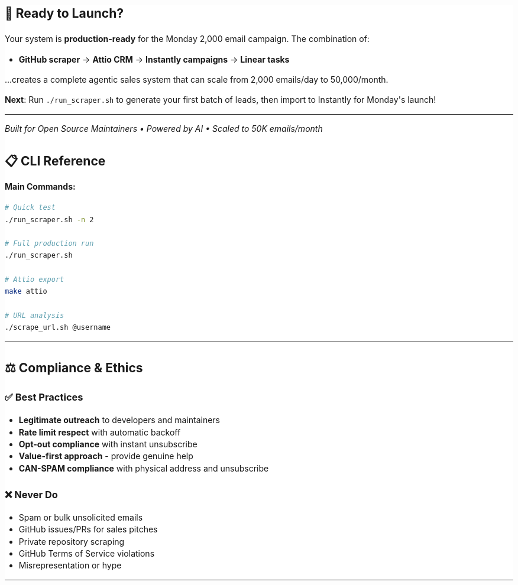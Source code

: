 
## 🚀 Ready to Launch?

Your system is **production-ready** for the Monday 2,000 email campaign. The combination of:

- **GitHub scraper** → **Attio CRM** → **Instantly campaigns** → **Linear tasks**

...creates a complete agentic sales system that can scale from 2,000 emails/day to 50,000/month.

**Next**: Run `./run_scraper.sh` to generate your first batch of leads, then import to Instantly for Monday's launch!

---

_Built for Open Source Maintainers • Powered by AI • Scaled to 50K emails/month_

## 📋 CLI Reference

**Main Commands:**

```bash
# Quick test
./run_scraper.sh -n 2

# Full production run
./run_scraper.sh

# Attio export
make attio

# URL analysis
./scrape_url.sh @username
```

---

## ⚖️ Compliance & Ethics

### **✅ Best Practices**

- **Legitimate outreach** to developers and maintainers
- **Rate limit respect** with automatic backoff
- **Opt-out compliance** with instant unsubscribe
- **Value-first approach** - provide genuine help
- **CAN-SPAM compliance** with physical address and unsubscribe

### **❌ Never Do**

- Spam or bulk unsolicited emails
- GitHub issues/PRs for sales pitches
- Private repository scraping
- GitHub Terms of Service violations
- Misrepresentation or hype

---